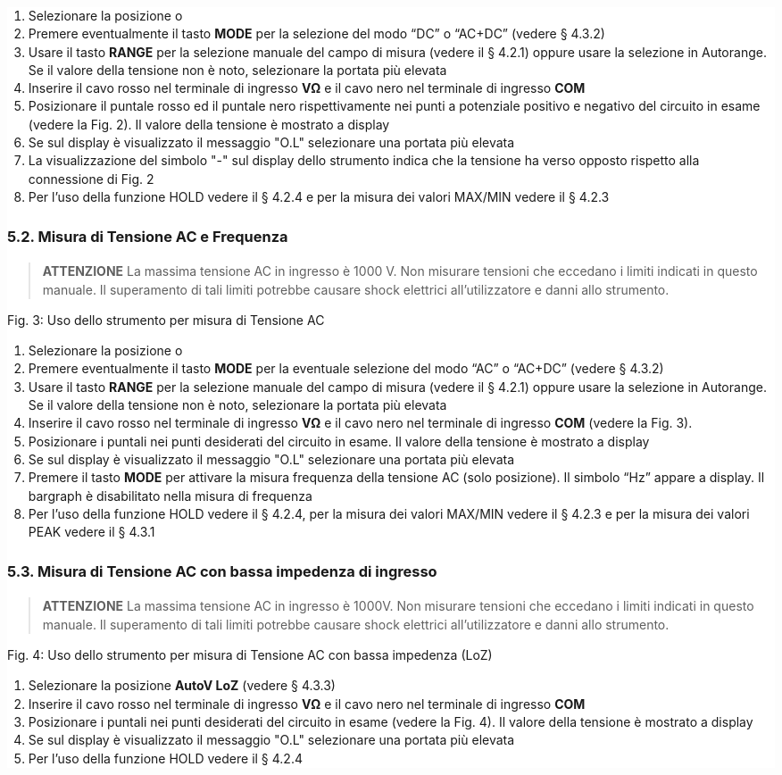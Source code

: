 1.  Selezionare la posizione o
2.  Premere eventualmente il tasto **MODE** per la selezione del modo “DC” o “AC+DC” (vedere § 4.3.2)
3.  Usare il tasto **RANGE** per la selezione manuale del campo di misura (vedere il § 4.2.1) oppure usare la selezione in Autorange. Se il valore della tensione non è noto, selezionare la portata più elevata
4.  Inserire il cavo rosso nel terminale di ingresso **VΩ** e il cavo nero nel terminale di ingresso **COM**
5.  Posizionare il puntale rosso ed il puntale nero rispettivamente nei punti a potenziale positivo e negativo del circuito in esame (vedere la Fig. 2). Il valore della tensione è mostrato a display
6.  Se sul display è visualizzato il messaggio "O.L" selezionare una portata più elevata
7.  La visualizzazione del simbolo "-" sul display dello strumento indica che la tensione ha verso opposto rispetto alla connessione di Fig. 2
8.  Per l’uso della funzione HOLD vedere il § 4.2.4 e per la misura dei valori MAX/MIN vedere il § 4.2.3

### 5.2. Misura di Tensione AC e Frequenza

> **ATTENZIONE**
> La massima tensione AC in ingresso è 1000 V. Non misurare tensioni che eccedano i limiti indicati in questo manuale. Il superamento di tali limiti potrebbe causare shock elettrici all’utilizzatore e danni allo strumento.

Fig. 3: Uso dello strumento per misura di Tensione AC

1.  Selezionare la posizione o
2.  Premere eventualmente il tasto **MODE** per la eventuale selezione del modo “AC” o “AC+DC” (vedere § 4.3.2)
3.  Usare il tasto **RANGE** per la selezione manuale del campo di misura (vedere il § 4.2.1) oppure usare la selezione in Autorange. Se il valore della tensione non è noto, selezionare la portata più elevata
4.  Inserire il cavo rosso nel terminale di ingresso **VΩ** e il cavo nero nel terminale di ingresso **COM** (vedere la Fig. 3).
5.  Posizionare i puntali nei punti desiderati del circuito in esame. Il valore della tensione è mostrato a display
6.  Se sul display è visualizzato il messaggio "O.L" selezionare una portata più elevata
7.  Premere il tasto **MODE** per attivare la misura frequenza della tensione AC (solo posizione). Il simbolo “Hz” appare a display. Il bargraph è disabilitato nella misura di frequenza
8.  Per l’uso della funzione HOLD vedere il § 4.2.4, per la misura dei valori MAX/MIN vedere il § 4.2.3 e per la misura dei valori PEAK vedere il § 4.3.1

### 5.3. Misura di Tensione AC con bassa impedenza di ingresso

> **ATTENZIONE**
> La massima tensione AC in ingresso è 1000V. Non misurare tensioni che eccedano i limiti indicati in questo manuale. Il superamento di tali limiti potrebbe causare shock elettrici all’utilizzatore e danni allo strumento.

Fig. 4: Uso dello strumento per misura di Tensione AC con bassa impedenza (LoZ)

1.  Selezionare la posizione **AutoV LoZ** (vedere § 4.3.3)
2.  Inserire il cavo rosso nel terminale di ingresso **VΩ** e il cavo nero nel terminale di ingresso **COM**
3.  Posizionare i puntali nei punti desiderati del circuito in esame (vedere la Fig. 4). Il valore della tensione è mostrato a display
4.  Se sul display è visualizzato il messaggio "O.L" selezionare una portata più elevata
5.  Per l’uso della funzione HOLD vedere il § 4.2.4
